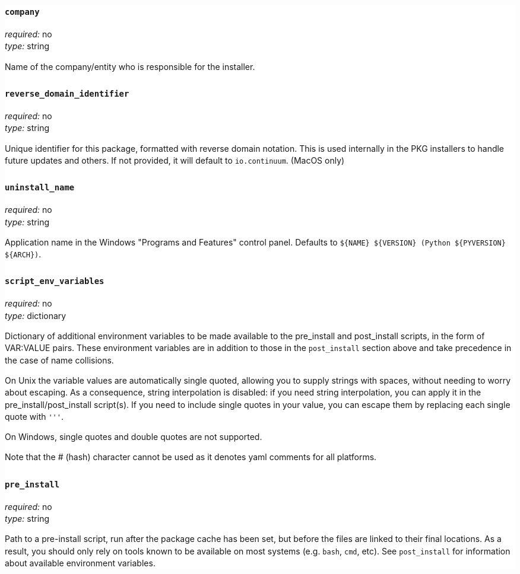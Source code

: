### `company`

_required:_ no<br/>
_type:_ string<br/>

Name of the company/entity who is responsible for the installer.

### `reverse_domain_identifier`

_required:_ no<br/>
_type:_ string<br/>

Unique identifier for this package, formatted with reverse domain notation. This is
used internally in the PKG installers to handle future updates and others. If not
provided, it will default to `io.continuum`. (MacOS only)

### `uninstall_name`

_required:_ no<br/>
_type:_ string<br/>

Application name in the Windows "Programs and Features" control panel.
Defaults to `${NAME} ${VERSION} (Python ${PYVERSION} ${ARCH})`.

### `script_env_variables`

_required:_ no<br/>
_type:_ dictionary<br/>

Dictionary of additional environment variables to be made available to
the pre_install and post_install scripts, in the form of VAR:VALUE
pairs. These environment variables are in addition to those in the
`post_install` section above and take precedence in the case of name
collisions.

On Unix the variable values are automatically single quoted, allowing
you to supply strings with spaces, without needing to worry about
escaping. As a consequence, string interpolation is disabled: if you
need string interpolation, you can apply it in the
pre_install/post_install script(s). If you need to include single quotes
in your value, you can escape them by replacing each single quote with
`'''`.

On Windows, single quotes and double quotes are not supported.

Note that the # (hash) character cannot be used as it denotes yaml
comments for all platforms.

### `pre_install`

_required:_ no<br/>
_type:_ string<br/>

Path to a pre-install script, run after the package cache has been set, but
before the files are linked to their final locations. As a result, you should
only rely on tools known to be available on most systems (e.g. `bash`, `cmd`,
etc). See `post_install` for information about available environment variables.
